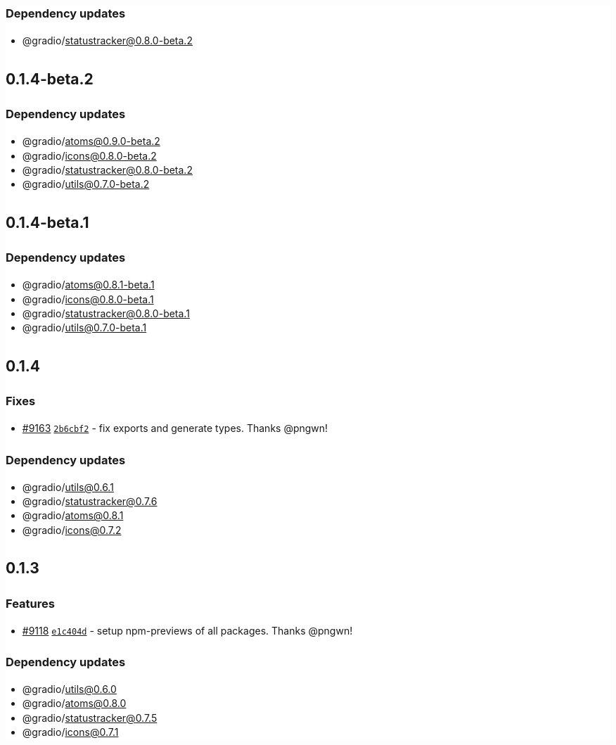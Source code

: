 ### Dependency updates

- @gradio/statustracker@0.8.0-beta.2

## 0.1.4-beta.2

### Dependency updates

- @gradio/atoms@0.9.0-beta.2
- @gradio/icons@0.8.0-beta.2
- @gradio/statustracker@0.8.0-beta.2
- @gradio/utils@0.7.0-beta.2

## 0.1.4-beta.1

### Dependency updates

- @gradio/atoms@0.8.1-beta.1
- @gradio/icons@0.8.0-beta.1
- @gradio/statustracker@0.8.0-beta.1
- @gradio/utils@0.7.0-beta.1

## 0.1.4

### Fixes

- [#9163](https://github.com/gradio-app/gradio/pull/9163) [`2b6cbf2`](https://github.com/gradio-app/gradio/commit/2b6cbf25908e42cf027324e54ef2cc0baad11a91) - fix exports and generate types.  Thanks @pngwn!

### Dependency updates

- @gradio/utils@0.6.1
- @gradio/statustracker@0.7.6
- @gradio/atoms@0.8.1
- @gradio/icons@0.7.2

## 0.1.3

### Features

- [#9118](https://github.com/gradio-app/gradio/pull/9118) [`e1c404d`](https://github.com/gradio-app/gradio/commit/e1c404da1143fb52b659d03e028bdba1badf443d) - setup npm-previews of all packages.  Thanks @pngwn!

### Dependency updates

- @gradio/utils@0.6.0
- @gradio/atoms@0.8.0
- @gradio/statustracker@0.7.5
- @gradio/icons@0.7.1

